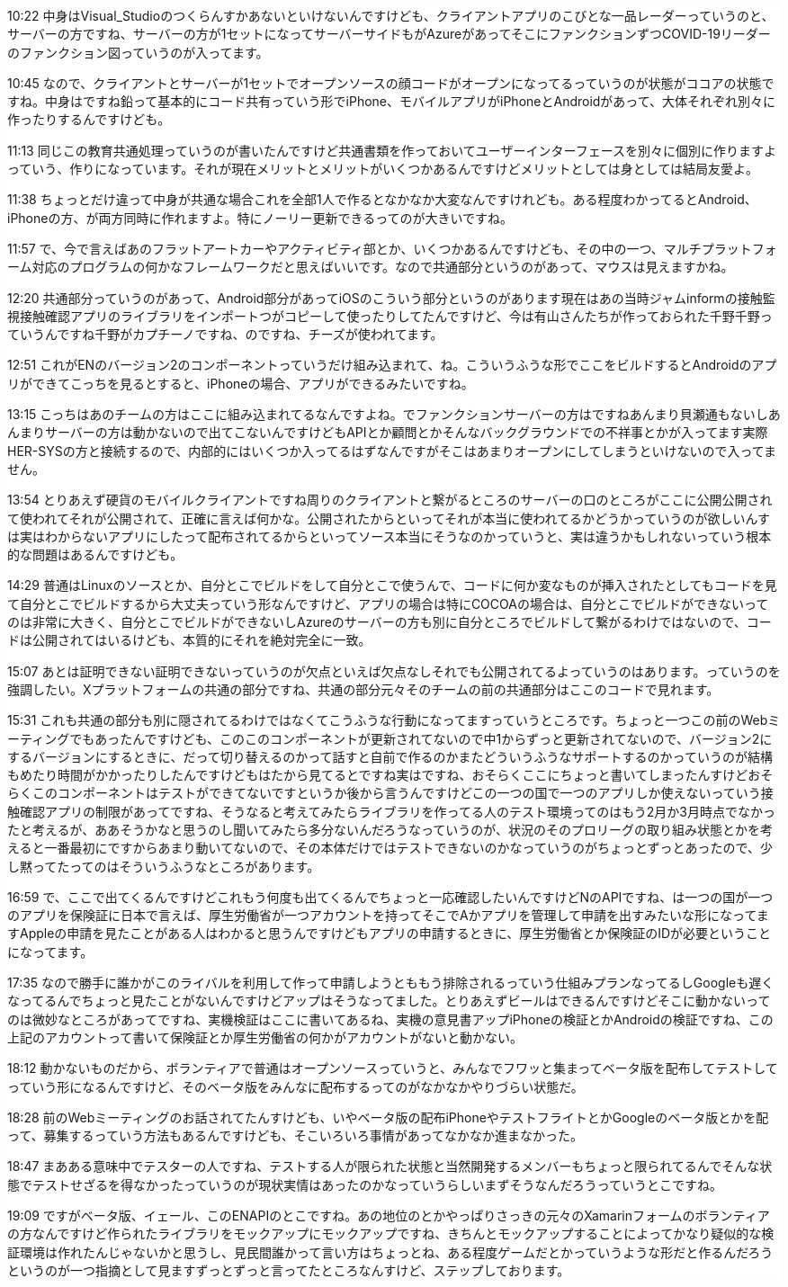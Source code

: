 10:22 中身はVisual_Studioのつくらんすかあないといけないんですけども、クライアントアプリのこびとな一品レーダーっていうのと、サーバーの方ですね、サーバーの方が1セットになってサーバーサイドもがAzureがあってそこにファンクションずつCOVID-19リーダーのファンクション図っていうのが入ってます。

10:45 なので、クライアントとサーバーが1セットでオープンソースの顔コードがオープンになってるっていうのが状態がココアの状態ですね。中身はですね鉛って基本的にコード共有っていう形でiPhone、モバイルアプリがiPhoneとAndroidがあって、大体それぞれ別々に作ったりするんですけども。

11:13 同じこの教育共通処理っていうのが書いたんですけど共通書類を作っておいてユーザーインターフェースを別々に個別に作りますよっていう、作りになっています。それが現在メリットとメリットがいくつかあるんですけどメリットとしては身としては結局友愛よ。

11:38 ちょっとだけ違って中身が共通な場合これを全部1人で作るとなかなか大変なんですけれども。ある程度わかってるとAndroid、iPhoneの方、が両方同時に作れますよ。特にノーリー更新できるってのが大きいですね。

11:57 で、今で言えばあのフラットアートカーやアクティビティ部とか、いくつかあるんですけども、その中の一つ、マルチプラットフォーム対応のプログラムの何かなフレームワークだと思えばいいです。なので共通部分というのがあって、マウスは見えますかね。

12:20 共通部分っていうのがあって、Android部分があってiOSのこういう部分というのがあります現在はあの当時ジャムinformの接触監視接触確認アプリのライブラリをインポートつがコピーして使ったりしてたんですけど、今は有山さんたちが作っておられた千野千野っていうんですね千野がカプチーノですね、のですね、チーズが使われてます。

12:51 これがENのバージョン2のコンポーネントっていうだけ組み込まれて、ね。こういうふうな形でここをビルドするとAndroidのアプリができてこっちを見るとすると、iPhoneの場合、アプリができるみたいですね。

13:15 こっちはあのチームの方はここに組み込まれてるなんですよね。でファンクションサーバーの方はですねあんまり貝瀬通もないしあんまりサーバーの方は動かないので出てこないんですけどもAPIとか顧問とかそんなバックグラウンドでの不祥事とかが入ってます実際HER-SYSの方と接続するので、内部的にはいくつか入ってるはずなんですがそこはあまりオープンにしてしまうといけないので入ってません。

13:54 とりあえず硬貨のモバイルクライアントですね周りのクライアントと繋がるところのサーバーの口のところがここに公開公開されて使われてそれが公開されて、正確に言えば何かな。公開されたからといってそれが本当に使われてるかどうかっていうのが欲しいんすは実はわからないアプリにしたって配布されてるからといってソース本当にそうなのかっていうと、実は違うかもしれないっていう根本的な問題はあるんですけども。

14:29 普通はLinuxのソースとか、自分とこでビルドをして自分とこで使うんで、コードに何か変なものが挿入されたとしてもコードを見て自分とこでビルドするから大丈夫っていう形なんですけど、アプリの場合は特にCOCOAの場合は、自分とこでビルドができないってのは非常に大きく、自分とこでビルドができないしAzureのサーバーの方も別に自分ところでビルドして繋がるわけではないので、コードは公開されてはいるけども、本質的にそれを絶対完全に一致。

15:07 あとは証明できない証明できないっていうのが欠点といえば欠点なしそれでも公開されてるよっていうのはあります。っていうのを強調したい。Xプラットフォームの共通の部分ですね、共通の部分元々そのチームの前の共通部分はここのコードで見れます。

15:31 これも共通の部分も別に隠されてるわけではなくてこうふうな行動になってますっていうところです。ちょっと一つこの前のWebミーティングでもあったんですけども、このこのコンポーネントが更新されてないので中1からずっと更新されてないので、バージョン2にするバージョンにするときに、だって切り替えるのかって話すと自前で作るのかまたどういうふうなサポートするのかっていうのが結構もめたり時間がかかったりしたんですけどもはたから見てるとですね実はですね、おそらくここにちょっと書いてしまったんすけどおそらくこのコンポーネントはテストができてないですというか後から言うんですけどこの一つの国で一つのアプリしか使えないっていう接触確認アプリの制限があってですね、そうなると考えてみたらライブラリを作ってる人のテスト環境ってのはもう2月か3月時点でなかったと考えるが、ああそうかなと思うのし聞いてみたら多分ないんだろうなっていうのが、状況のそのプロリーグの取り組み状態とかを考えると一番最初にですからあまり動いてないので、その本体だけではテストできないのかなっていうのがちょっとずっとあったので、少し黙ってたってのはそういうふうなところがあります。

16:59 で、ここで出てくるんですけどこれもう何度も出てくるんでちょっと一応確認したいんですけどNのAPIですね、は一つの国が一つのアプリを保険証に日本で言えば、厚生労働省が一つアカウントを持ってそこでAかアプリを管理して申請を出すみたいな形になってますAppleの申請を見たことがある人はわかると思うんですけどもアプリの申請するときに、厚生労働省とか保険証のIDが必要ということになってます。

17:35 なので勝手に誰かがこのライバルを利用して作って申請しようとももう排除されるっていう仕組みプランなってるしGoogleも遅くなってるんでちょっと見たことがないんですけどアップはそうなってました。とりあえずビールはできるんですけどそこに動かないってのは微妙なところがあってですね、実機検証はここに書いてあるね、実機の意見書アップiPhoneの検証とかAndroidの検証ですね、この上記のアカウントって書いて保険証とか厚生労働省の何かがアカウントがないと動かない。

18:12 動かないものだから、ボランティアで普通はオープンソースっていうと、みんなでフワッと集まってベータ版を配布してテストしてっていう形になるんですけど、そのベータ版をみんなに配布するってのがなかなかやりづらい状態だ。

18:28 前のWebミーティングのお話されてたんすけども、いやベータ版の配布iPhoneやテストフライトとかGoogleのベータ版とかを配って、募集するっていう方法もあるんですけども、そこいろいろ事情があってなかなか進まなかった。

18:47 まあある意味中でテスターの人ですね、テストする人が限られた状態と当然開発するメンバーもちょっと限られてるんでそんな状態でテストせざるを得なかったっていうのが現状実情はあったのかなっていうらしいまずそうなんだろうっていうとこですね。

19:09 ですがベータ版、イェール、このENAPIのとこですね。あの地位のとかやっぱりさっきの元々のXamarinフォームのボランティアの方なんですけど作られたライブラリをモックアップにモックアップですね、きちんとモックアップすることによってかなり疑似的な検証環境は作れたんじゃないかと思うし、見民間誰かって言い方はちょっとね、ある程度ゲームだとかっていうような形だと作るんだろうというのが一つ指摘として見ますずっとずっと言ってたところなんすけど、ステップしております。
